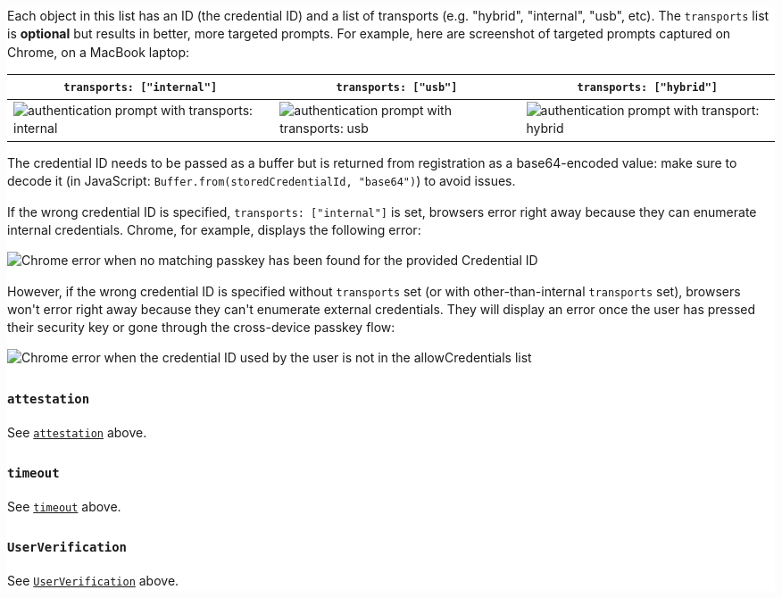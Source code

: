 Each object in this list has an ID (the credential ID) and a list of transports (e.g. "hybrid", "internal", "usb", etc). The `transports` list is **optional** but results in better, more targeted prompts. For example, here are screenshot of targeted prompts captured on Chrome, on a MacBook laptop:

| `transports: ["internal"]`                                                                              | `transports: ["usb"]`                                                                         | `transports: ["hybrid"]`                                                                           |
| ------------------------------------------------------------------------------------------------------- | --------------------------------------------------------------------------------------------- | -------------------------------------------------------------------------------------------------- |
| <img src="/img/passkeys/transport_internal.png" alt="authentication prompt with transports: internal"/> | <img src="/img/passkeys/transport_usb.png" alt="authentication prompt with transports: usb"/> | <img src="/img/passkeys/transport_hybrid.png" alt="authentication prompt with transport: hybrid"/> |

The credential ID needs to be passed as a buffer but is returned from registration as a base64-encoded value: make sure to decode it (in JavaScript: `Buffer.from(storedCredentialId, "base64")`) to avoid issues.

If the wrong credential ID is specified, `transports: ["internal"]` is set, browsers error right away because they can enumerate internal credentials. Chrome, for example, displays the following error:

<p style={{ textAlign: "center" }}>
  <img
    src="/img/passkeys/no_passkey_available.png"
    alt="Chrome error when no matching passkey has been found for the provided Credential ID"
    style={{ width: 360 }} />
</p>

However, if the wrong credential ID is specified without `transports` set (or with other-than-internal `transports` set), browsers won't error right away because they can't enumerate external credentials. They will display an error once the user has pressed their security key or gone through the cross-device passkey flow:

<p style={{ textAlign: "center" }}>
  <img
    src="/img/passkeys/wrong_credential_id.png"
    alt="Chrome error when the credential ID used by the user is not in the allowCredentials list"
    style={{ width: 360 }}
  />
</p>

### `attestation`

See [`attestation`](#attestation) above.

### `timeout`

See [`timeout`](#timeout) above.

### `UserVerification`

See [`UserVerification`](#userverification) above.

